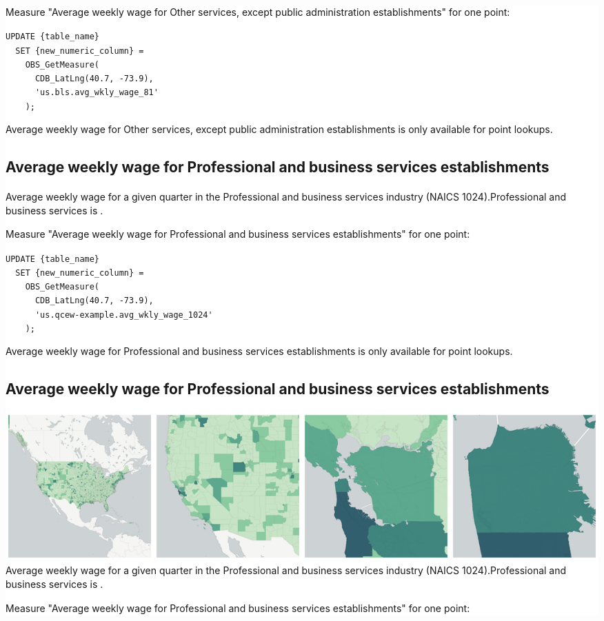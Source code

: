 Measure &quot;Average weekly wage for Other services, except public administration establishments&quot;  for one point:

    UPDATE {table_name}
      SET {new_numeric_column} =
        OBS_GetMeasure(
          CDB_LatLng(40.7, -73.9),
          'us.bls.avg_wkly_wage_81'
        );

Average weekly wage for Other services, except public administration establishments is only available for point lookups.


## <a name="average-weekly-wage-for-professional-and-business-services-establishments"></a><a name="us-qcew-example-avg-wkly-wage-1024"></a>Average weekly wage for Professional and business services establishments

Average weekly wage for a given quarter in the Professional and business services industry (NAICS 1024).Professional and business services is .

Measure &quot;Average weekly wage for Professional and business services establishments&quot;  for one point:

    UPDATE {table_name}
      SET {new_numeric_column} =
        OBS_GetMeasure(
          CDB_LatLng(40.7, -73.9),
          'us.qcew-example.avg_wkly_wage_1024'
        );

Average weekly wage for Professional and business services establishments is only available for point lookups.


## <a name="us-bls-avg-wkly-wage-1024"></a><a name="id25"></a>Average weekly wage for Professional and business services establishments

[<img alt="../../_images/us.bls.avg_wkly_wage_1024.png" src="../../_images/us.bls.avg_wkly_wage_1024.png" style="width: 100%;" />](../../_images/us.bls.avg_wkly_wage_1024.png)Average weekly wage for a given quarter in the Professional and business services industry (NAICS 1024).Professional and business services is .

Measure &quot;Average weekly wage for Professional and business services establishments&quot;  for one point:
